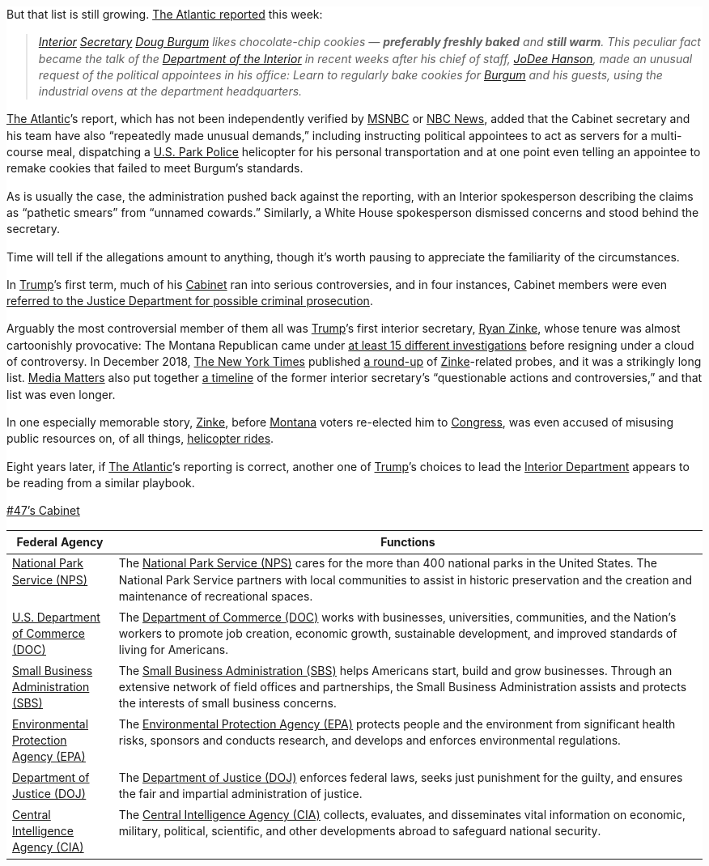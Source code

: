 But that list is still growing. [The Atlantic reported](https://www.theatlantic.com/politics/archive/2025/04/burgum-cookies/682319/) this week:

> *[Interior](https://www.doi.gov/) [Secretary](https://www.doi.gov/secretary-doug-burgum) [Doug Burgum](https://www.linkedin.com/in/doug-burgum-03019111/) likes chocolate-chip cookies — **preferably freshly baked** and **still warm**. This peculiar fact became the talk of the [Department of the Interior](https://www.doi.gov/) in recent weeks after his chief of staff, [JoDee Hanson](https://www.linkedin.com/in/jodee-hanson-a8054537/), made an unusual request of the political appointees in his office: Learn to regularly bake cookies for [Burgum](https://www.linkedin.com/in/doug-burgum-03019111/) and his guests, using the industrial ovens at the department headquarters.*

[The Atlantic](https://www.theatlantic.com/)’s report, which has not been independently verified by [MSNBC](https://www.msnbc.com/) or [NBC News](https://www.nbcnews.com/), added that the Cabinet secretary and his team have also “repeatedly made unusual demands,” including instructing political appointees to act as servers for a multi-course meal, dispatching a [U.S. Park Police](https://www.nps.gov/places/u-s-park-police.htm) helicopter for his personal transportation and at one point even telling an appointee to remake cookies that failed to meet Burgum’s standards.

As is usually the case, the administration pushed back against the reporting, with an Interior spokesperson describing the claims as “pathetic smears” from “unnamed cowards.” Similarly, a White House spokesperson dismissed concerns and stood behind the secretary.

Time will tell if the allegations amount to anything, though it’s worth pausing to appreciate the familiarity of the circumstances.

In [Trump](https://www.donaldjtrump.com/)’s first term, much of his [Cabinet](https://trumpwhitehouse.archives.gov/) ran into serious controversies, and in four instances, Cabinet members were even [referred to the Justice Department for possible criminal prosecution](https://www.msnbc.com/rachel-maddow-show/trump-s-justice-dept-failed-prosecute-cabinet-members-4-times-n1259656).

Arguably the most controversial member of them all was [Trump](https://www.donaldjtrump.com/)’s first interior secretary, [Ryan Zinke](https://www.linkedin.com/in/ryan-zinke-b3b34416/), whose tenure was almost cartoonishly provocative: The Montana Republican came under [at least 15 different investigations](https://www.rollcall.com/2021/04/29/ex-rep-ryan-zinke-eyes-new-house-seat-in-montana/) before resigning under a cloud of controversy. In December 2018, [The New York Times](https://www.nytimes.com/) published [a round-up](https://www.nytimes.com/2018/10/31/climate/ryan-zinke-investigations.html) of [Zinke](https://www.linkedin.com/in/ryan-zinke-b3b34416/)-related probes, and it was a strikingly long list. [Media Matters](https://www.mediamatters.org/) also put together [a timeline](https://www.mediamatters.org/blog/2018/05/07/A-timeline-of-scandals-and-ethical-shortfalls-at-Ryan-Zinkes-Interior-Department/220123) of the former interior secretary’s “questionable actions and controversies,” and that list was even longer.

In one especially memorable story, [Zinke](https://www.linkedin.com/in/ryan-zinke-b3b34416/), before [Montana](https://www.mt.gov/) voters re-elected him to [Congress](https://www.congress.gov/), was even accused of misusing public resources on, of all things, [helicopter rides](https://www.politico.com/story/2017/12/07/ryan-zinke-helicopters-dc-212730).

Eight years later, if [The Atlantic](https://www.theatlantic.com/)’s reporting is correct, another one of [Trump](https://www.donaldjtrump.com/)’s choices to lead the [Interior Department](https://www.doi.gov/) appears to be reading from a similar playbook.

[#47’s Cabinet](https://www.whitehouse.gov/administration/the-cabinet/)

| Federal Agency | Functions |
|---|---|
| [National Park Service (NPS)](https://www.nps.gov/index.htm) | The [National Park Service (NPS)](https://www.nps.gov/index.htm) cares for the more than 400 national parks in the United States. The National Park Service partners with local communities to assist in historic preservation and the creation and maintenance of recreational spaces. |
| [U.S. Department of Commerce (DOC)](https://www.commerce.gov/) | The [Department of Commerce (DOC)](https://www.commerce.gov/) works with businesses, universities, communities, and the Nation’s workers to promote job creation, economic growth, sustainable development, and improved standards of living for Americans. |
| [Small Business Administration (SBS)](http://www.sba.gov/) | The [Small Business Administration (SBS)](http://www.sba.gov/) helps Americans start, build and grow businesses. Through an extensive network of field offices and partnerships, the Small Business Administration assists and protects the interests of small business concerns. |
| [Environmental Protection Agency (EPA)](https://www.epa.gov/) | The [Environmental Protection Agency (EPA)](https://www.epa.gov/) protects people and the environment from significant health risks, sponsors and conducts research, and develops and enforces environmental regulations. |
| [Department of Justice (DOJ)](https://www.justice.gov/) | The [Department of Justice (DOJ)](https://www.justice.gov/) enforces federal laws, seeks just punishment for the guilty, and ensures the fair and impartial administration of justice. |
| [Central Intelligence Agency (CIA)](https://www.cia.gov/) | The [Central Intelligence Agency (CIA)](https://www.cia.gov/) collects, evaluates, and disseminates vital information on economic, military, political, scientific, and other developments abroad to safeguard national security. |